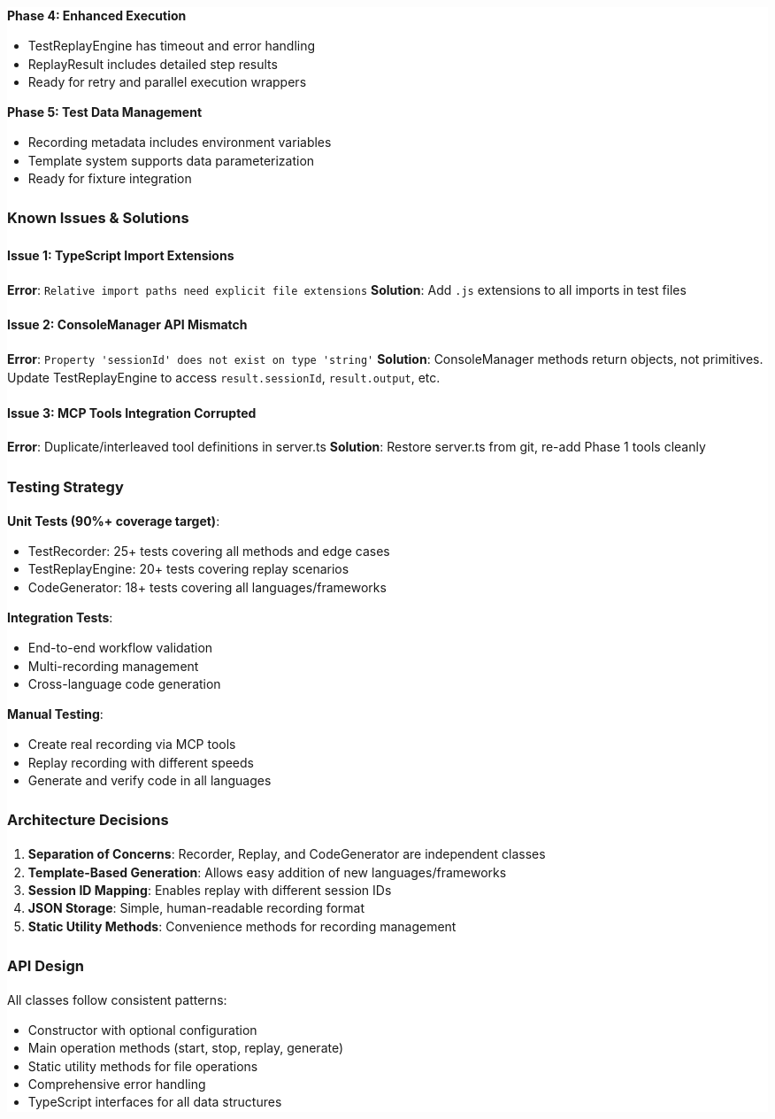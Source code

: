 **Phase 4: Enhanced Execution**
- TestReplayEngine has timeout and error handling
- ReplayResult includes detailed step results
- Ready for retry and parallel execution wrappers

**Phase 5: Test Data Management**
- Recording metadata includes environment variables
- Template system supports data parameterization
- Ready for fixture integration

### Known Issues & Solutions

#### Issue 1: TypeScript Import Extensions
**Error**: `Relative import paths need explicit file extensions`
**Solution**: Add `.js` extensions to all imports in test files

#### Issue 2: ConsoleManager API Mismatch
**Error**: `Property 'sessionId' does not exist on type 'string'`
**Solution**: ConsoleManager methods return objects, not primitives. Update TestReplayEngine to access `result.sessionId`, `result.output`, etc.

#### Issue 3: MCP Tools Integration Corrupted
**Error**: Duplicate/interleaved tool definitions in server.ts
**Solution**: Restore server.ts from git, re-add Phase 1 tools cleanly

### Testing Strategy

**Unit Tests (90%+ coverage target)**:
- TestRecorder: 25+ tests covering all methods and edge cases
- TestReplayEngine: 20+ tests covering replay scenarios
- CodeGenerator: 18+ tests covering all languages/frameworks

**Integration Tests**:
- End-to-end workflow validation
- Multi-recording management
- Cross-language code generation

**Manual Testing**:
- Create real recording via MCP tools
- Replay recording with different speeds
- Generate and verify code in all languages

### Architecture Decisions

1. **Separation of Concerns**: Recorder, Replay, and CodeGenerator are independent classes
2. **Template-Based Generation**: Allows easy addition of new languages/frameworks
3. **Session ID Mapping**: Enables replay with different session IDs
4. **JSON Storage**: Simple, human-readable recording format
5. **Static Utility Methods**: Convenience methods for recording management

### API Design

All classes follow consistent patterns:
- Constructor with optional configuration
- Main operation methods (start, stop, replay, generate)
- Static utility methods for file operations
- Comprehensive error handling
- TypeScript interfaces for all data structures
